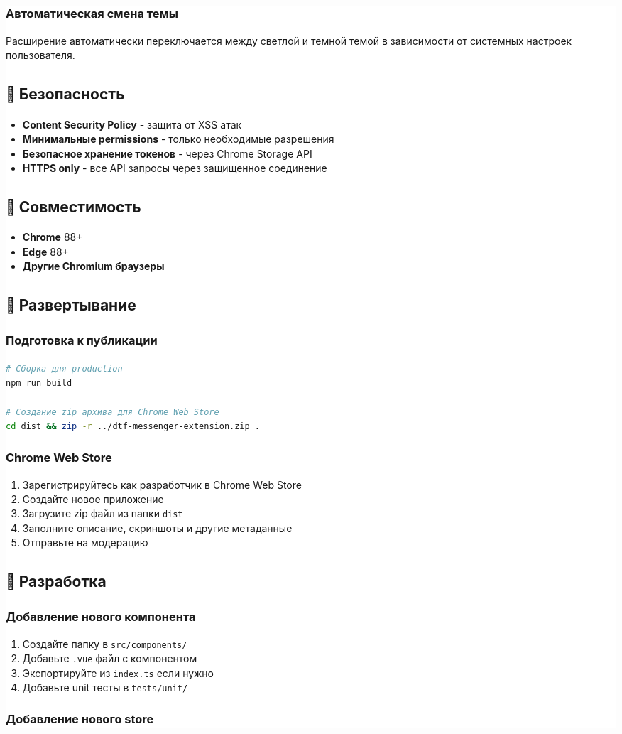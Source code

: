 ### Автоматическая смена темы

Расширение автоматически переключается между светлой и темной темой в зависимости от системных настроек пользователя.

## 🔐 Безопасность

- **Content Security Policy** - защита от XSS атак
- **Минимальные permissions** - только необходимые разрешения
- **Безопасное хранение токенов** - через Chrome Storage API
- **HTTPS only** - все API запросы через защищенное соединение

## 📱 Совместимость

- **Chrome** 88+
- **Edge** 88+
- **Другие Chromium браузеры**

## 🚀 Развертывание

### Подготовка к публикации

```bash
# Сборка для production
npm run build

# Создание zip архива для Chrome Web Store
cd dist && zip -r ../dtf-messenger-extension.zip .
```

### Chrome Web Store

1. Зарегистрируйтесь как разработчик в [Chrome Web Store](https://chrome.google.com/webstore/developer/dashboard)
2. Создайте новое приложение
3. Загрузите zip файл из папки `dist`
4. Заполните описание, скриншоты и другие метаданные
5. Отправьте на модерацию

## 🤝 Разработка

### Добавление нового компонента

1. Создайте папку в `src/components/`
2. Добавьте `.vue` файл с компонентом
3. Экспортируйте из `index.ts` если нужно
4. Добавьте unit тесты в `tests/unit/`

### Добавление нового store
